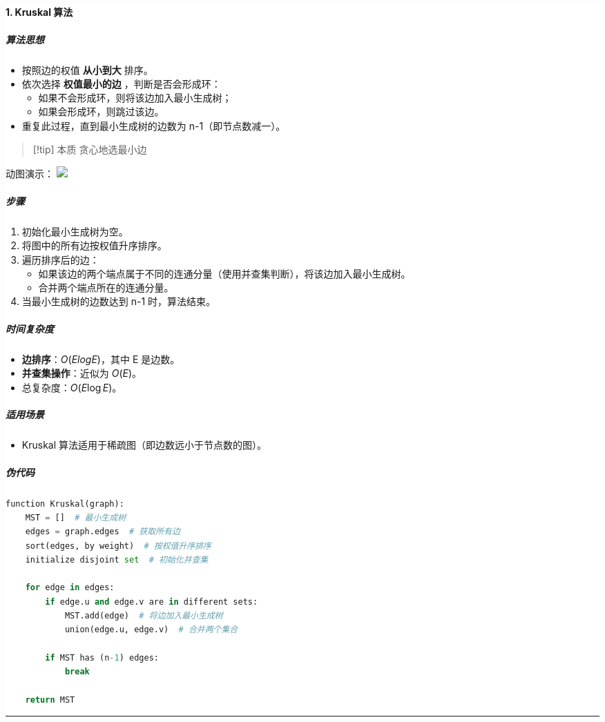 
#### **1. Kruskal 算法**

##### **算法思想**
- 按照边的权值 **从小到大** 排序。
- 依次选择 **权值最小的边** ，判断是否会形成环：
    - 如果不会形成环，则将该边加入最小生成树；
    - 如果会形成环，则跳过该边。
- 重复此过程，直到最小生成树的边数为 n-1（即节点数减一）。

>[!tip] 本质
>贪心地选最小边

动图演示：
![](https://oi-wiki.org/graph/images/mst-2.apng)


##### **步骤**
1. 初始化最小生成树为空。
2. 将图中的所有边按权值升序排序。
3. 遍历排序后的边：
    - 如果该边的两个端点属于不同的连通分量（使用并查集判断），将该边加入最小生成树。
    - 合并两个端点所在的连通分量。
4. 当最小生成树的边数达到 n-1 时，算法结束。

##### **时间复杂度**

- **边排序**：$O(Elog⁡E)$，其中 E 是边数。
- **并查集操作**：近似为 $O(E)$。
- 总复杂度：$O(E \log E)$。

##### **适用场景**

- Kruskal 算法适用于稀疏图（即边数远小于节点数的图）。

##### **伪代码**

```python
function Kruskal(graph):
    MST = []  # 最小生成树
    edges = graph.edges  # 获取所有边
    sort(edges, by weight)  # 按权值升序排序
    initialize disjoint set  # 初始化并查集

    for edge in edges:
        if edge.u and edge.v are in different sets:
            MST.add(edge)  # 将边加入最小生成树
            union(edge.u, edge.v)  # 合并两个集合

        if MST has (n-1) edges:
            break

    return MST
```

---